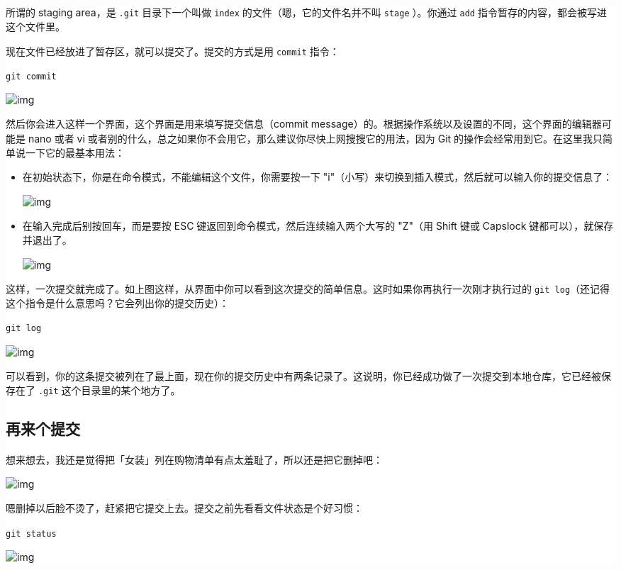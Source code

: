 所谓的 staging area，是 `.git` 目录下一个叫做 `index` 的文件（嗯，它的文件名并不叫 `stage` ）。你通过 `add` 指令暂存的内容，都会被写进这个文件里。

现在文件已经放进了暂存区，就可以提交了。提交的方式是用 `commit` 指令：

```
git commit
```



![img](git%E8%AF%A6%E8%A7%A3.assets/15fe1eed3ddc3f9d)



然后你会进入这样一个界面，这个界面是用来填写提交信息（commit message）的。根据操作系统以及设置的不同，这个界面的编辑器可能是 nano 或者 vi 或者别的什么，总之如果你不会用它，那么建议你尽快上网搜搜它的用法，因为 Git 的操作会经常用到它。在这里我只简单说一下它的最基本用法：

- 在初始状态下，你是在命令模式，不能编辑这个文件，你需要按一下 "i"（小写）来切换到插入模式，然后就可以输入你的提交信息了：

    

    ![img](git%E8%AF%A6%E8%A7%A3.assets/15fe1eed429cc14f)

    

- 在输入完成后别按回车，而是要按 ESC 键返回到命令模式，然后连续输入两个大写的 "Z"（用 Shift 键或 Capslock 键都可以），就保存并退出了。

    

    ![img](git%E8%AF%A6%E8%A7%A3.assets/15fe1eed4633cb32)

    

这样，一次提交就完成了。如上图这样，从界面中你可以看到这次提交的简单信息。这时如果你再执行一次刚才执行过的 `git log`（还记得这个指令是什么意思吗？它会列出你的提交历史）：

```
git log
```



![img](git%E8%AF%A6%E8%A7%A3.assets/15fe1eed48338e87)



可以看到，你的这条提交被列在了最上面，现在你的提交历史中有两条记录了。这说明，你已经成功做了一次提交到本地仓库，它已经被保存在了 `.git` 这个目录里的某个地方了。

## 再来个提交

想来想去，我还是觉得把「女装」列在购物清单有点太羞耻了，所以还是把它删掉吧：



![img](git%E8%AF%A6%E8%A7%A3.assets/15fe1eed765d27b4)



嗯删掉以后脸不烫了，赶紧把它提交上去。提交之前先看看文件状态是个好习惯：

```
git status
```



![img](git%E8%AF%A6%E8%A7%A3.assets/15fe1eed76a5786c)
